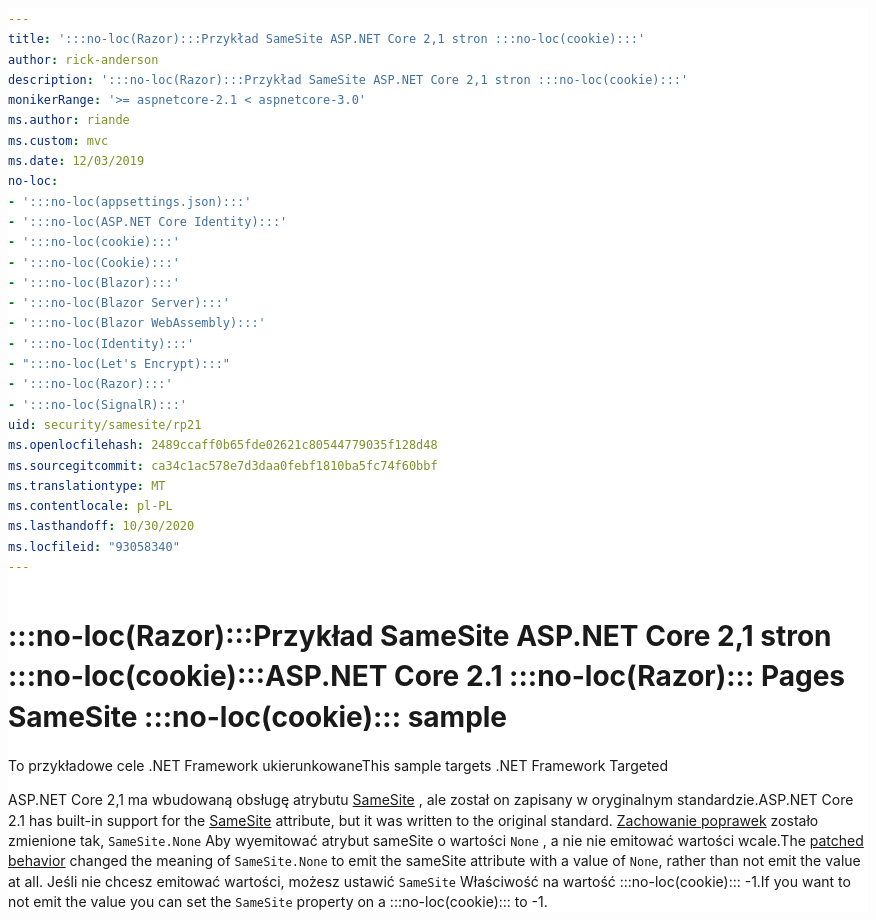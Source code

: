```yaml
---
title: ':::no-loc(Razor):::Przykład SameSite ASP.NET Core 2,1 stron :::no-loc(cookie):::'
author: rick-anderson
description: ':::no-loc(Razor):::Przykład SameSite ASP.NET Core 2,1 stron :::no-loc(cookie):::'
monikerRange: '>= aspnetcore-2.1 < aspnetcore-3.0'
ms.author: riande
ms.custom: mvc
ms.date: 12/03/2019
no-loc:
- ':::no-loc(appsettings.json):::'
- ':::no-loc(ASP.NET Core Identity):::'
- ':::no-loc(cookie):::'
- ':::no-loc(Cookie):::'
- ':::no-loc(Blazor):::'
- ':::no-loc(Blazor Server):::'
- ':::no-loc(Blazor WebAssembly):::'
- ':::no-loc(Identity):::'
- ":::no-loc(Let's Encrypt):::"
- ':::no-loc(Razor):::'
- ':::no-loc(SignalR):::'
uid: security/samesite/rp21
ms.openlocfilehash: 2489ccaff0b65fde02621c80544779035f128d48
ms.sourcegitcommit: ca34c1ac578e7d3daa0febf1810ba5fc74f60bbf
ms.translationtype: MT
ms.contentlocale: pl-PL
ms.lasthandoff: 10/30/2020
ms.locfileid: "93058340"
---
```

# <a name="aspnet-core-21-no-locrazor-pages-samesite-no-loccookie-sample"></a><span data-ttu-id="d138c-103">:::no-loc(Razor):::Przykład SameSite ASP.NET Core 2,1 stron :::no-loc(cookie):::</span><span class="sxs-lookup"><span data-stu-id="d138c-103">ASP.NET Core 2.1 :::no-loc(Razor)::: Pages SameSite :::no-loc(cookie)::: sample</span></span>

<span data-ttu-id="d138c-104">To przykładowe cele .NET Framework ukierunkowane</span><span class="sxs-lookup"><span data-stu-id="d138c-104">This sample targets .NET Framework Targeted</span></span>

<span data-ttu-id="d138c-105">ASP.NET Core 2,1 ma wbudowaną obsługę atrybutu [SameSite](https://www.owasp.org/index.php/SameSite) , ale został on zapisany w oryginalnym standardzie.</span><span class="sxs-lookup"><span data-stu-id="d138c-105">ASP.NET Core 2.1 has built-in support for the [SameSite](https://www.owasp.org/index.php/SameSite) attribute, but it was written to the original standard.</span></span> <span data-ttu-id="d138c-106">[Zachowanie poprawek](https://github.com/dotnet/aspnetcore/issues/8212) zostało zmienione tak, `SameSite.None` Aby wyemitować atrybut sameSite o wartości `None` , a nie nie emitować wartości wcale.</span><span class="sxs-lookup"><span data-stu-id="d138c-106">The [patched behavior](https://github.com/dotnet/aspnetcore/issues/8212) changed the meaning of `SameSite.None` to emit the sameSite attribute with a value of `None`, rather than not emit the value at all.</span></span> <span data-ttu-id="d138c-107">Jeśli nie chcesz emitować wartości, możesz ustawić `SameSite` Właściwość na wartość :::no-loc(cookie)::: -1.</span><span class="sxs-lookup"><span data-stu-id="d138c-107">If you want to not emit the value you can set the `SameSite` property on a :::no-loc(cookie)::: to -1.</span></span>
